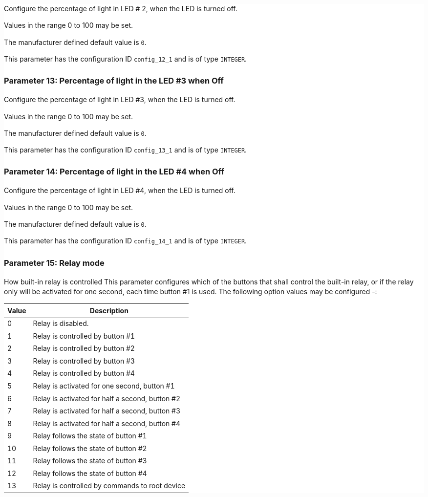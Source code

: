 Configure the percentage of light in LED # 2, when the LED is turned off.

Values in the range 0 to 100 may be set.

The manufacturer defined default value is ```0```.

This parameter has the configuration ID ```config_12_1``` and is of type ```INTEGER```.


### Parameter 13: Percentage of light in the LED #3 when Off

Configure the percentage of light in LED #3, when the LED is turned off.

Values in the range 0 to 100 may be set.

The manufacturer defined default value is ```0```.

This parameter has the configuration ID ```config_13_1``` and is of type ```INTEGER```.


### Parameter 14: Percentage of light in the LED #4 when Off

Configure the percentage of light in LED #4, when the LED is turned off.

Values in the range 0 to 100 may be set.

The manufacturer defined default value is ```0```.

This parameter has the configuration ID ```config_14_1``` and is of type ```INTEGER```.


### Parameter 15: Relay mode

How built-in relay is controlled
This parameter configures which of the buttons that shall control the built-in relay, or if the relay only will be activated for one second, each time button #1 is used.
The following option values may be configured -:

| Value  | Description |
|--------|-------------|
| 0 | Relay is disabled. |
| 1 | Relay is controlled by button #1 |
| 2 | Relay is controlled by button #2 |
| 3 | Relay is controlled by button #3 |
| 4 | Relay is controlled by button #4 |
| 5 | Relay is activated for one second, button #1 |
| 6 | Relay is activated for half a second, button #2 |
| 7 | Relay is activated for half a second, button #3 |
| 8 | Relay is activated for half a second, button #4 |
| 9 | Relay follows the state of button #1 |
| 10 | Relay follows the state of button #2 |
| 11 | Relay follows the state of button #3 |
| 12 | Relay follows the state of button #4 |
| 13 | Relay is controlled by commands to root device |
